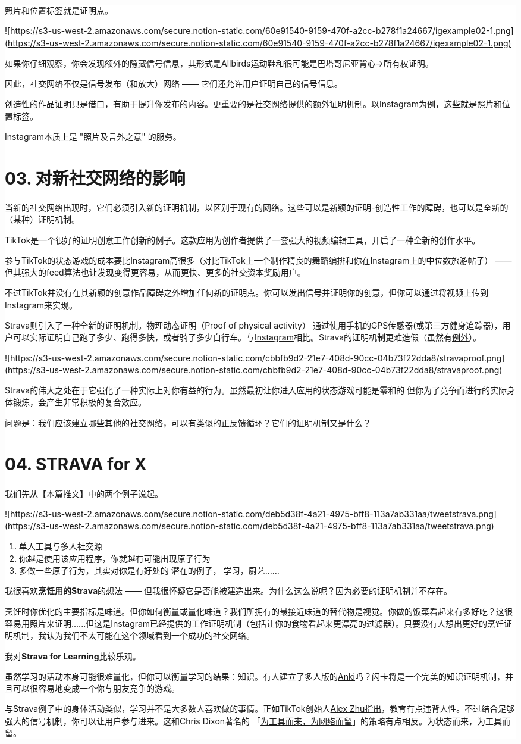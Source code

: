 照片和位置标签就是证明点。

![https://s3-us-west-2.amazonaws.com/secure.notion-static.com/60e91540-9159-470f-a2cc-b278f1a24667/igexample02-1.png](https://s3-us-west-2.amazonaws.com/secure.notion-static.com/60e91540-9159-470f-a2cc-b278f1a24667/igexample02-1.png)

如果你仔细观察，你会发现额外的隐藏信号信息，其形式是Allbirds运动鞋和很可能是巴塔哥尼亚背心→所有权证明。

因此，社交网络不仅是信号发布（和放大）网络 —— 它们还允许用户证明自己的信号信息。

创造性的作品证明只是借口，有助于提升你发布的内容。更重要的是社交网络提供的额外证明机制。以Instagram为例，这些就是照片和位置标签。

Instagram本质上是 "照片及言外之意" 的服务。

# 03\. 对新社交网络的影响

当新的社交网络出现时，它们必须引入新的证明机制，以区别于现有的网络。这些可以是新颖的证明-创造性工作的障碍，也可以是全新的（某种）证明机制。

TikTok是一个很好的证明创意工作创新的例子。这款应用为创作者提供了一套强大的视频编辑工具，开启了一种全新的创作水平。

参与TikTok的状态游戏的成本要比Instagram高很多（对比TikTok上一个制作精良的舞蹈编排和你在Instagram上的中位数旅游帖子） —— 但其强大的feed算法也让发现变得更容易，从而更快、更多的社交资本奖励用户。

不过TikTok并没有在其新颖的创意作品障碍之外增加任何新的证明点。你可以发出信号并证明你的创意，但你可以通过将视频上传到Instagram来实现。

Strava则引入了一种全新的证明机制。物理动态证明（Proof of physical activity） 通过使用手机的GPS传感器(或第三方健身追踪器)，用户可以实际证明自己跑了多少、跑得多快，或者骑了多少自行车。与[Instagram](https://www.telegraph.co.uk/news/2017/10/20/grounded-private-jet-hire-helps-russians-fake-lavish-lifestyles/)相比。Strava的证明机制更难造假（虽然有[例外](https://www.google.com/search?q=fake+strava+5k+downhill&oq=fake+strava+5k+downhill)）。

![https://s3-us-west-2.amazonaws.com/secure.notion-static.com/cbbfb9d2-21e7-408d-90cc-04b73f22dda8/stravaproof.png](https://s3-us-west-2.amazonaws.com/secure.notion-static.com/cbbfb9d2-21e7-408d-90cc-04b73f22dda8/stravaproof.png)

Strava的伟大之处在于它强化了一种实际上对你有益的行为。虽然最初让你进入应用的状态游戏可能是零和的 但你为了竞争而进行的实际身体锻炼，会产生非常积极的复合效应。

问题是：我们应该建立哪些其他的社交网络，可以有类似的正反馈循环？它们的证明机制又是什么？

# 04\. STRAVA for X

我们先从【[本篇推文](https://twitter.com/dwr/status/1273307320911450112)】中的两个例子说起。

![https://s3-us-west-2.amazonaws.com/secure.notion-static.com/deb5d38f-4a21-4975-bff8-113a7ab331aa/tweetstrava.png](https://s3-us-west-2.amazonaws.com/secure.notion-static.com/deb5d38f-4a21-4975-bff8-113a7ab331aa/tweetstrava.png)

1.  单人工具与多人社交源
2.  你越是使用该应用程序，你就越有可能出现原子行为
3.  多做一些原子行为，其实对你是有好处的 潜在的例子， 学习，厨艺……

我很喜欢**烹饪用的Strava**的想法 —— 但我很怀疑它是否能被建造出来。为什么这么说呢？因为必要的证明机制并不存在。

烹饪时你优化的主要指标是味道。但你如何衡量或量化味道？我们所拥有的最接近味道的替代物是视觉。你做的饭菜看起来有多好吃？这很容易用照片来证明......但这是Instagram已经提供的工作证明机制（包括让你的食物看起来更漂亮的过滤器）。只要没有人想出更好的烹饪证明机制，我认为我们不太可能在这个领域看到一个成功的社交网络。

我对**Strava for Learning**比较乐观。

虽然学习的活动本身可能很难量化，但你可以衡量学习的结果：知识。有人建立了多人版的[Anki](https://apps.ankiweb.net/)吗？闪卡将是一个完美的知识证明机制，并且可以很容易地变成一个你与朋友竞争的游戏。

与Strava例子中的身体活动类似，学习并不是大多数人喜欢做的事情。正如TikTok创始人[Alex Zhu指出](https://youtu.be/wTyg2E44pBA?t=245)，教育有点违背人性。不过结合足够强大的信号机制，你可以让用户参与进来。这和Chris Dixon著名的 「[为工具而来，为网络而留](https://cdixon.org/2015/01/31/come-for-the-tool-stay-for-the-network)」的策略有点相反。为状态而来，为工具而留。
